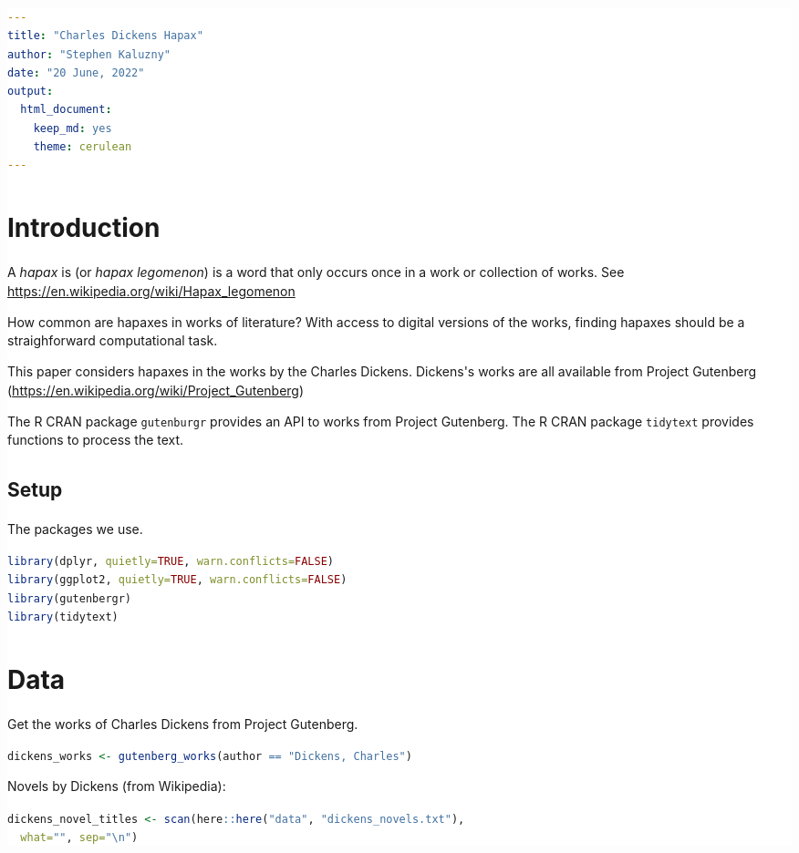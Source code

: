```yaml
---
title: "Charles Dickens Hapax"
author: "Stephen Kaluzny"
date: "20 June, 2022"
output:
  html_document:
    keep_md: yes
    theme: cerulean
---
```

# Introduction
A _hapax_ is (or _hapax legomenon_) is a word that only occurs once in
a work or collection of works.
See https://en.wikipedia.org/wiki/Hapax_legomenon

How common are hapaxes in works of literature?
With access to digital versions of the works,
finding hapaxes should be a straighforward computational task.

This paper considers hapaxes in the works by the Charles Dickens.
Dickens's works are all available from Project Gutenberg
(https://en.wikipedia.org/wiki/Project_Gutenberg)

The R CRAN package `gutenburgr` provides an API to works from
Project Gutenberg.
The R CRAN package `tidytext` provides functions to process the text.

## Setup

The packages we use.

```r
library(dplyr, quietly=TRUE, warn.conflicts=FALSE)
library(ggplot2, quietly=TRUE, warn.conflicts=FALSE)
library(gutenbergr)
library(tidytext)
```

# Data
Get the works of Charles Dickens from Project Gutenberg.


```r
dickens_works <- gutenberg_works(author == "Dickens, Charles")
```

Novels by Dickens (from Wikipedia):

```r
dickens_novel_titles <- scan(here::here("data", "dickens_novels.txt"),
  what="", sep="\n")
```
